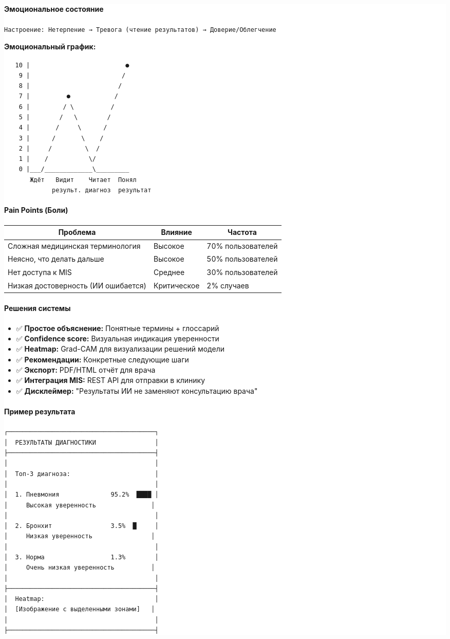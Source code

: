 #### Эмоциональное состояние
```
Настроение: Нетерпение → Тревога (чтение результатов) → Доверие/Облегчение
```

**Эмоциональный график:**
```
   10 |                          ●
    9 |                         /
    8 |                        /
    7 |          ●            /
    6 |         / \          /
    5 |        /   \        /
    4 |       /     \      /
    3 |      /       \    /
    2 |     /         \  /
    1 |    /           \/
    0 |___/_____________\_________
       Ждёт   Видит    Читает  Понял
             результ. диагноз  результат
```

#### Pain Points (Боли)
| Проблема | Влияние | Частота |
|----------|---------|---------|
| Сложная медицинская терминология | Высокое | 70% пользователей |
| Неясно, что делать дальше | Высокое | 50% пользователей |
| Нет доступа к MIS | Среднее | 30% пользователей |
| Низкая достоверность (ИИ ошибается) | Критическое | 2% случаев |

#### Решения системы
- ✅ **Простое объяснение:** Понятные термины + глоссарий
- ✅ **Confidence score:** Визуальная индикация уверенности
- ✅ **Heatmap:** Grad-CAM для визуализации решений модели
- ✅ **Рекомендации:** Конкретные следующие шаги
- ✅ **Экспорт:** PDF/HTML отчёт для врача
- ✅ **Интеграция MIS:** REST API для отправки в клинику
- ✅ **Дисклеймер:** "Результаты ИИ не заменяют консультацию врача"

#### Пример результата

```
┌────────────────────────────────────────┐
│  РЕЗУЛЬТАТЫ ДИАГНОСТИКИ                │
├────────────────────────────────────────┤
│                                        │
│  Топ-3 диагноза:                       │
│                                        │
│  1. Пневмония              95.2%  ████ │
│     Высокая уверенность               │
│                                        │
│  2. Бронхит                3.5%  █     │
│     Низкая уверенность                │
│                                        │
│  3. Норма                  1.3%        │
│     Очень низкая уверенность          │
│                                        │
├────────────────────────────────────────┤
│  Heatmap:                              │
│  [Изображение с выделенными зонами]   │
│                                        │
├────────────────────────────────────────┤
```